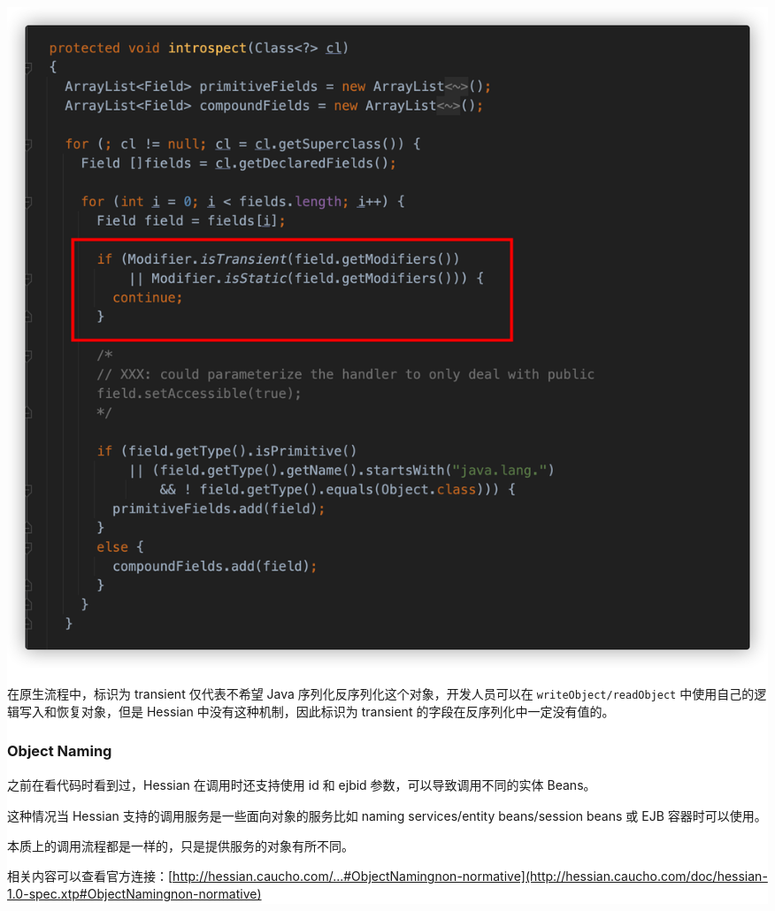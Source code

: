 ![](../images/1651116817595.png)

在原生流程中，标识为 transient 仅代表不希望 Java 序列化反序列化这个对象，开发人员可以在 `writeObject/readObject` 中使用自己的逻辑写入和恢复对象，但是 Hessian 中没有这种机制，因此标识为 transient 的字段在反序列化中一定没有值的。

### Object Naming

之前在看代码时看到过，Hessian 在调用时还支持使用 id 和 ejbid 参数，可以导致调用不同的实体 Beans。

这种情况当 Hessian 支持的调用服务是一些面向对象的服务比如 naming services/entity beans/session beans 或 EJB 容器时可以使用。

本质上的调用流程都是一样的，只是提供服务的对象有所不同。

相关内容可以查看官方连接：[http://hessian.caucho.com/...#ObjectNamingnon-normative](http://hessian.caucho.com/doc/hessian-1.0-spec.xtp#ObjectNamingnon-normative)
